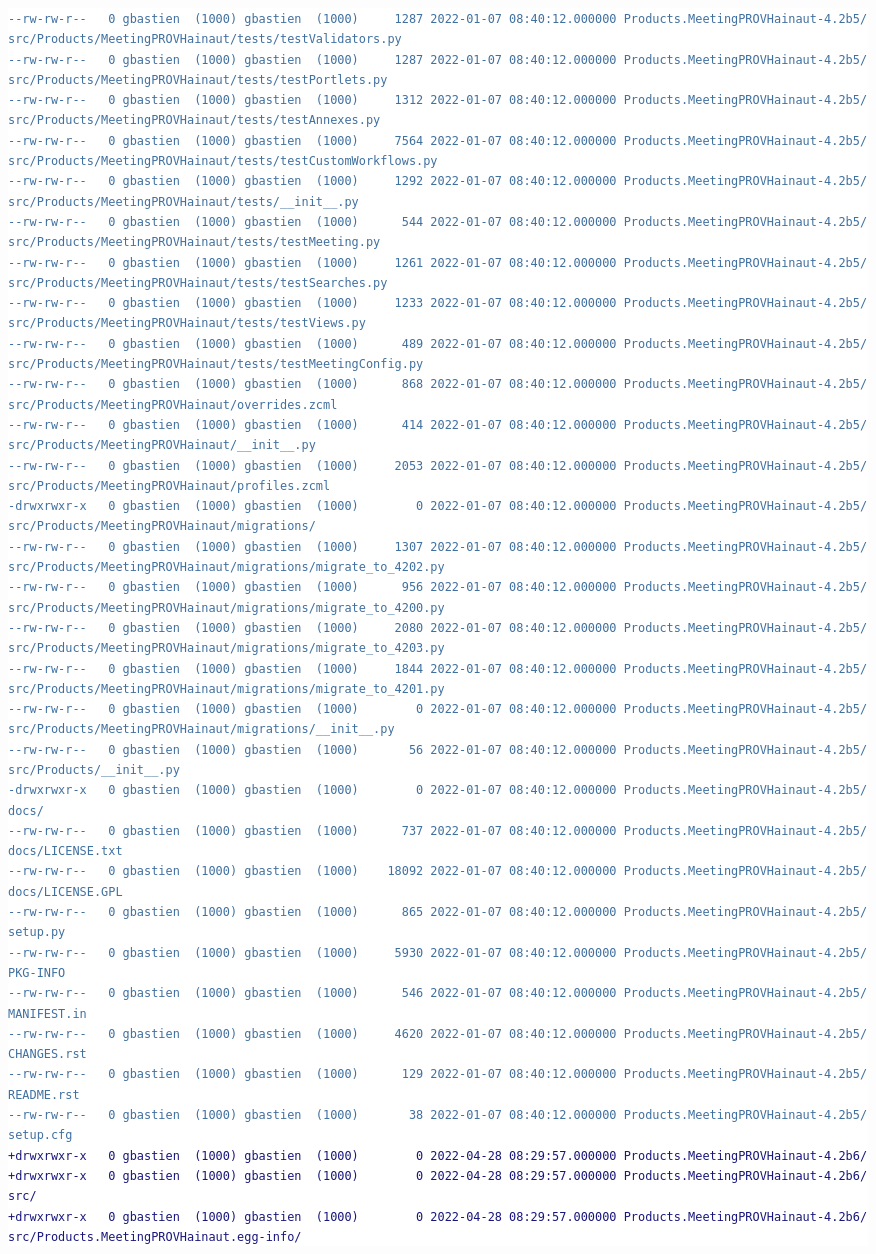 ```diff
--rw-rw-r--   0 gbastien  (1000) gbastien  (1000)     1287 2022-01-07 08:40:12.000000 Products.MeetingPROVHainaut-4.2b5/src/Products/MeetingPROVHainaut/tests/testValidators.py
--rw-rw-r--   0 gbastien  (1000) gbastien  (1000)     1287 2022-01-07 08:40:12.000000 Products.MeetingPROVHainaut-4.2b5/src/Products/MeetingPROVHainaut/tests/testPortlets.py
--rw-rw-r--   0 gbastien  (1000) gbastien  (1000)     1312 2022-01-07 08:40:12.000000 Products.MeetingPROVHainaut-4.2b5/src/Products/MeetingPROVHainaut/tests/testAnnexes.py
--rw-rw-r--   0 gbastien  (1000) gbastien  (1000)     7564 2022-01-07 08:40:12.000000 Products.MeetingPROVHainaut-4.2b5/src/Products/MeetingPROVHainaut/tests/testCustomWorkflows.py
--rw-rw-r--   0 gbastien  (1000) gbastien  (1000)     1292 2022-01-07 08:40:12.000000 Products.MeetingPROVHainaut-4.2b5/src/Products/MeetingPROVHainaut/tests/__init__.py
--rw-rw-r--   0 gbastien  (1000) gbastien  (1000)      544 2022-01-07 08:40:12.000000 Products.MeetingPROVHainaut-4.2b5/src/Products/MeetingPROVHainaut/tests/testMeeting.py
--rw-rw-r--   0 gbastien  (1000) gbastien  (1000)     1261 2022-01-07 08:40:12.000000 Products.MeetingPROVHainaut-4.2b5/src/Products/MeetingPROVHainaut/tests/testSearches.py
--rw-rw-r--   0 gbastien  (1000) gbastien  (1000)     1233 2022-01-07 08:40:12.000000 Products.MeetingPROVHainaut-4.2b5/src/Products/MeetingPROVHainaut/tests/testViews.py
--rw-rw-r--   0 gbastien  (1000) gbastien  (1000)      489 2022-01-07 08:40:12.000000 Products.MeetingPROVHainaut-4.2b5/src/Products/MeetingPROVHainaut/tests/testMeetingConfig.py
--rw-rw-r--   0 gbastien  (1000) gbastien  (1000)      868 2022-01-07 08:40:12.000000 Products.MeetingPROVHainaut-4.2b5/src/Products/MeetingPROVHainaut/overrides.zcml
--rw-rw-r--   0 gbastien  (1000) gbastien  (1000)      414 2022-01-07 08:40:12.000000 Products.MeetingPROVHainaut-4.2b5/src/Products/MeetingPROVHainaut/__init__.py
--rw-rw-r--   0 gbastien  (1000) gbastien  (1000)     2053 2022-01-07 08:40:12.000000 Products.MeetingPROVHainaut-4.2b5/src/Products/MeetingPROVHainaut/profiles.zcml
-drwxrwxr-x   0 gbastien  (1000) gbastien  (1000)        0 2022-01-07 08:40:12.000000 Products.MeetingPROVHainaut-4.2b5/src/Products/MeetingPROVHainaut/migrations/
--rw-rw-r--   0 gbastien  (1000) gbastien  (1000)     1307 2022-01-07 08:40:12.000000 Products.MeetingPROVHainaut-4.2b5/src/Products/MeetingPROVHainaut/migrations/migrate_to_4202.py
--rw-rw-r--   0 gbastien  (1000) gbastien  (1000)      956 2022-01-07 08:40:12.000000 Products.MeetingPROVHainaut-4.2b5/src/Products/MeetingPROVHainaut/migrations/migrate_to_4200.py
--rw-rw-r--   0 gbastien  (1000) gbastien  (1000)     2080 2022-01-07 08:40:12.000000 Products.MeetingPROVHainaut-4.2b5/src/Products/MeetingPROVHainaut/migrations/migrate_to_4203.py
--rw-rw-r--   0 gbastien  (1000) gbastien  (1000)     1844 2022-01-07 08:40:12.000000 Products.MeetingPROVHainaut-4.2b5/src/Products/MeetingPROVHainaut/migrations/migrate_to_4201.py
--rw-rw-r--   0 gbastien  (1000) gbastien  (1000)        0 2022-01-07 08:40:12.000000 Products.MeetingPROVHainaut-4.2b5/src/Products/MeetingPROVHainaut/migrations/__init__.py
--rw-rw-r--   0 gbastien  (1000) gbastien  (1000)       56 2022-01-07 08:40:12.000000 Products.MeetingPROVHainaut-4.2b5/src/Products/__init__.py
-drwxrwxr-x   0 gbastien  (1000) gbastien  (1000)        0 2022-01-07 08:40:12.000000 Products.MeetingPROVHainaut-4.2b5/docs/
--rw-rw-r--   0 gbastien  (1000) gbastien  (1000)      737 2022-01-07 08:40:12.000000 Products.MeetingPROVHainaut-4.2b5/docs/LICENSE.txt
--rw-rw-r--   0 gbastien  (1000) gbastien  (1000)    18092 2022-01-07 08:40:12.000000 Products.MeetingPROVHainaut-4.2b5/docs/LICENSE.GPL
--rw-rw-r--   0 gbastien  (1000) gbastien  (1000)      865 2022-01-07 08:40:12.000000 Products.MeetingPROVHainaut-4.2b5/setup.py
--rw-rw-r--   0 gbastien  (1000) gbastien  (1000)     5930 2022-01-07 08:40:12.000000 Products.MeetingPROVHainaut-4.2b5/PKG-INFO
--rw-rw-r--   0 gbastien  (1000) gbastien  (1000)      546 2022-01-07 08:40:12.000000 Products.MeetingPROVHainaut-4.2b5/MANIFEST.in
--rw-rw-r--   0 gbastien  (1000) gbastien  (1000)     4620 2022-01-07 08:40:12.000000 Products.MeetingPROVHainaut-4.2b5/CHANGES.rst
--rw-rw-r--   0 gbastien  (1000) gbastien  (1000)      129 2022-01-07 08:40:12.000000 Products.MeetingPROVHainaut-4.2b5/README.rst
--rw-rw-r--   0 gbastien  (1000) gbastien  (1000)       38 2022-01-07 08:40:12.000000 Products.MeetingPROVHainaut-4.2b5/setup.cfg
+drwxrwxr-x   0 gbastien  (1000) gbastien  (1000)        0 2022-04-28 08:29:57.000000 Products.MeetingPROVHainaut-4.2b6/
+drwxrwxr-x   0 gbastien  (1000) gbastien  (1000)        0 2022-04-28 08:29:57.000000 Products.MeetingPROVHainaut-4.2b6/src/
+drwxrwxr-x   0 gbastien  (1000) gbastien  (1000)        0 2022-04-28 08:29:57.000000 Products.MeetingPROVHainaut-4.2b6/src/Products.MeetingPROVHainaut.egg-info/
```